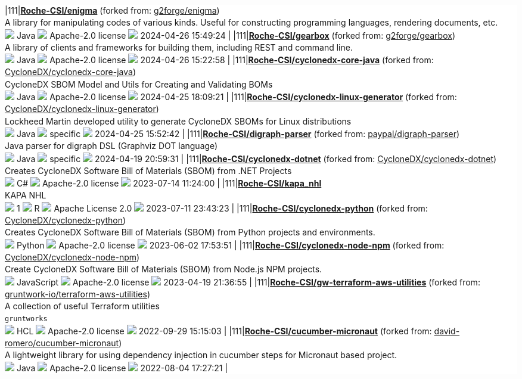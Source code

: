 |111|[**Roche-CSI/enigma**](https://github.com/Roche-CSI/enigma) (forked from: [g2forge/enigma](https://github.com/g2forge/enigma))<br>A library for manipulating codes of various kinds. Useful for constructing programming languages, rendering documents, etc.<br><img src='https://github.com/HubTou/topgh/blob/main/icons/code.png'> Java <img src='https://github.com/HubTou/topgh/blob/main/icons/license.png'> Apache-2.0 license <img src='https://github.com/HubTou/topgh/blob/main/icons/last.png'> 2024-04-26 15:49:24 |
|111|[**Roche-CSI/gearbox**](https://github.com/Roche-CSI/gearbox) (forked from: [g2forge/gearbox](https://github.com/g2forge/gearbox))<br>A library of clients and frameworks for building them, including REST and command line.<br><img src='https://github.com/HubTou/topgh/blob/main/icons/code.png'> Java <img src='https://github.com/HubTou/topgh/blob/main/icons/license.png'> Apache-2.0 license <img src='https://github.com/HubTou/topgh/blob/main/icons/last.png'> 2024-04-26 15:22:58 |
|111|[**Roche-CSI/cyclonedx-core-java**](https://github.com/Roche-CSI/cyclonedx-core-java) (forked from: [CycloneDX/cyclonedx-core-java](https://github.com/CycloneDX/cyclonedx-core-java))<br>CycloneDX SBOM Model and Utils for Creating and Validating BOMs<br><img src='https://github.com/HubTou/topgh/blob/main/icons/code.png'> Java <img src='https://github.com/HubTou/topgh/blob/main/icons/license.png'> Apache-2.0 license <img src='https://github.com/HubTou/topgh/blob/main/icons/last.png'> 2024-04-25 18:09:21 |
|111|[**Roche-CSI/cyclonedx-linux-generator**](https://github.com/Roche-CSI/cyclonedx-linux-generator) (forked from: [CycloneDX/cyclonedx-linux-generator](https://github.com/CycloneDX/cyclonedx-linux-generator))<br>Lockheed Martin developed utility to generate CycloneDX SBOMs for Linux distributions<br><img src='https://github.com/HubTou/topgh/blob/main/icons/code.png'> Java <img src='https://github.com/HubTou/topgh/blob/main/icons/license.png'> specific <img src='https://github.com/HubTou/topgh/blob/main/icons/last.png'> 2024-04-25 15:52:42 |
|111|[**Roche-CSI/digraph-parser**](https://github.com/Roche-CSI/digraph-parser) (forked from: [paypal/digraph-parser](https://github.com/paypal/digraph-parser))<br>Java parser for digraph DSL (Graphviz DOT language)<br><img src='https://github.com/HubTou/topgh/blob/main/icons/code.png'> Java <img src='https://github.com/HubTou/topgh/blob/main/icons/license.png'> specific <img src='https://github.com/HubTou/topgh/blob/main/icons/last.png'> 2024-04-19 20:59:31 |
|111|[**Roche-CSI/cyclonedx-dotnet**](https://github.com/Roche-CSI/cyclonedx-dotnet) (forked from: [CycloneDX/cyclonedx-dotnet](https://github.com/CycloneDX/cyclonedx-dotnet))<br>Creates CycloneDX Software Bill of Materials (SBOM) from .NET Projects<br><img src='https://github.com/HubTou/topgh/blob/main/icons/code.png'> C# <img src='https://github.com/HubTou/topgh/blob/main/icons/license.png'> Apache-2.0 license <img src='https://github.com/HubTou/topgh/blob/main/icons/last.png'> 2023-07-14 11:24:00 |
|111|[**Roche-CSI/kapa_nhl**](https://github.com/Roche-CSI/kapa_nhl)<br>KAPA NHL<br><img src='https://github.com/HubTou/topgh/blob/main/icons/forks.png'> 1 <img src='https://github.com/HubTou/topgh/blob/main/icons/code.png'> R <img src='https://github.com/HubTou/topgh/blob/main/icons/license.png'> Apache License 2.0 <img src='https://github.com/HubTou/topgh/blob/main/icons/last.png'> 2023-07-11 23:43:23 |
|111|[**Roche-CSI/cyclonedx-python**](https://github.com/Roche-CSI/cyclonedx-python) (forked from: [CycloneDX/cyclonedx-python](https://github.com/CycloneDX/cyclonedx-python))<br>Creates CycloneDX Software Bill of Materials (SBOM) from Python projects and environments.<br><img src='https://github.com/HubTou/topgh/blob/main/icons/code.png'> Python <img src='https://github.com/HubTou/topgh/blob/main/icons/license.png'> Apache-2.0 license <img src='https://github.com/HubTou/topgh/blob/main/icons/last.png'> 2023-06-02 17:53:51 |
|111|[**Roche-CSI/cyclonedx-node-npm**](https://github.com/Roche-CSI/cyclonedx-node-npm) (forked from: [CycloneDX/cyclonedx-node-npm](https://github.com/CycloneDX/cyclonedx-node-npm))<br>Create CycloneDX Software Bill of Materials (SBOM) from Node.js NPM projects.<br><img src='https://github.com/HubTou/topgh/blob/main/icons/code.png'> JavaScript <img src='https://github.com/HubTou/topgh/blob/main/icons/license.png'> Apache-2.0 license <img src='https://github.com/HubTou/topgh/blob/main/icons/last.png'> 2023-04-19 21:36:55 |
|111|[**Roche-CSI/gw-terraform-aws-utilities**](https://github.com/Roche-CSI/gw-terraform-aws-utilities) (forked from: [gruntwork-io/terraform-aws-utilities](https://github.com/gruntwork-io/terraform-aws-utilities))<br>A collection of useful Terraform utilities<br>`gruntworks`<br><img src='https://github.com/HubTou/topgh/blob/main/icons/code.png'> HCL <img src='https://github.com/HubTou/topgh/blob/main/icons/license.png'> Apache-2.0 license <img src='https://github.com/HubTou/topgh/blob/main/icons/last.png'> 2022-09-29 15:15:03 |
|111|[**Roche-CSI/cucumber-micronaut**](https://github.com/Roche-CSI/cucumber-micronaut) (forked from: [david-romero/cucumber-micronaut](https://github.com/david-romero/cucumber-micronaut))<br>A lightweight library for using dependency injection in cucumber steps for Micronaut based project.<br><img src='https://github.com/HubTou/topgh/blob/main/icons/code.png'> Java <img src='https://github.com/HubTou/topgh/blob/main/icons/license.png'> Apache-2.0 license <img src='https://github.com/HubTou/topgh/blob/main/icons/last.png'> 2022-08-04 17:27:21 |